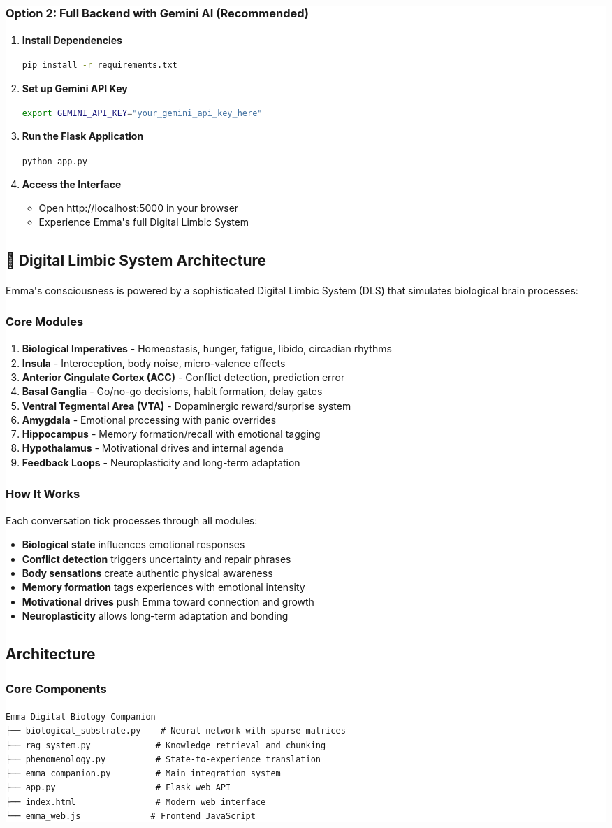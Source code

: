 ### Option 2: Full Backend with Gemini AI (Recommended)

1. **Install Dependencies**
   ```bash
   pip install -r requirements.txt
   ```

2. **Set up Gemini API Key**
   ```bash
   export GEMINI_API_KEY="your_gemini_api_key_here"
   ```

3. **Run the Flask Application**
   ```bash
   python app.py
   ```

4. **Access the Interface**
   - Open http://localhost:5000 in your browser
   - Experience Emma's full Digital Limbic System

## 🧠 **Digital Limbic System Architecture**

Emma's consciousness is powered by a sophisticated Digital Limbic System (DLS) that simulates biological brain processes:

### **Core Modules**

1. **Biological Imperatives** - Homeostasis, hunger, fatigue, libido, circadian rhythms
2. **Insula** - Interoception, body noise, micro-valence effects
3. **Anterior Cingulate Cortex (ACC)** - Conflict detection, prediction error
4. **Basal Ganglia** - Go/no-go decisions, habit formation, delay gates
5. **Ventral Tegmental Area (VTA)** - Dopaminergic reward/surprise system
6. **Amygdala** - Emotional processing with panic overrides
7. **Hippocampus** - Memory formation/recall with emotional tagging
8. **Hypothalamus** - Motivational drives and internal agenda
9. **Feedback Loops** - Neuroplasticity and long-term adaptation

### **How It Works**

Each conversation tick processes through all modules:
- **Biological state** influences emotional responses
- **Conflict detection** triggers uncertainty and repair phrases
- **Body sensations** create authentic physical awareness
- **Memory formation** tags experiences with emotional intensity
- **Motivational drives** push Emma toward connection and growth
- **Neuroplasticity** allows long-term adaptation and bonding

## Architecture

### Core Components

```
Emma Digital Biology Companion
├── biological_substrate.py    # Neural network with sparse matrices
├── rag_system.py             # Knowledge retrieval and chunking
├── phenomenology.py          # State-to-experience translation
├── emma_companion.py         # Main integration system
├── app.py                    # Flask web API
├── index.html                # Modern web interface
└── emma_web.js              # Frontend JavaScript
```
